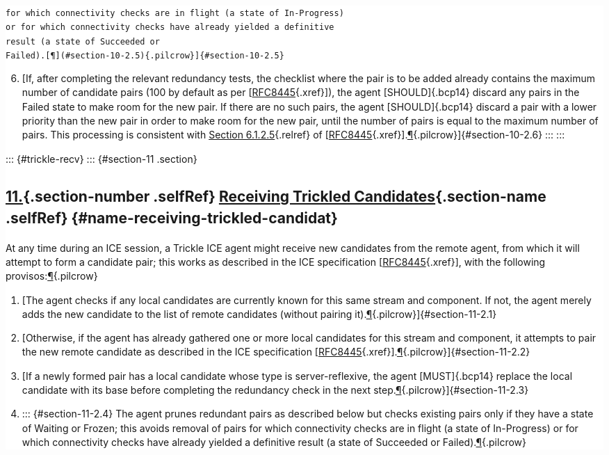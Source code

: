     for which connectivity checks are in flight (a state of In‑Progress)
    or for which connectivity checks have already yielded a definitive
    result (a state of Succeeded or
    Failed).[¶](#section-10-2.5){.pilcrow}]{#section-10-2.5}
6.  [If, after completing the relevant redundancy tests, the checklist
    where the pair is to be added already contains the maximum number of
    candidate pairs (100 by default as per
    \[[RFC8445](#RFC8445){.xref}\]), the agent [SHOULD]{.bcp14} discard
    any pairs in the Failed state to make room for the new pair. If
    there are no such pairs, the agent [SHOULD]{.bcp14} discard a pair
    with a lower priority than the new pair in order to make room for
    the new pair, until the number of pairs is equal to the maximum
    number of pairs. This processing is consistent with [Section
    6.1.2.5](https://www.rfc-editor.org/rfc/rfc8445#section-6.1.2.5){.relref}
    of
    \[[RFC8445](#RFC8445){.xref}\].[¶](#section-10-2.6){.pilcrow}]{#section-10-2.6}
:::
:::

::: {#trickle-recv}
::: {#section-11 .section}
## [11.](#section-11){.section-number .selfRef} [Receiving Trickled Candidates](#name-receiving-trickled-candidat){.section-name .selfRef} {#name-receiving-trickled-candidat}

At any time during an ICE session, a Trickle ICE agent might receive new
candidates from the remote agent, from which it will attempt to form a
candidate pair; this works as described in the ICE specification
\[[RFC8445](#RFC8445){.xref}\], with the following
provisos:[¶](#section-11-1){.pilcrow}

1.  [The agent checks if any local candidates are currently known for
    this same stream and component. If not, the agent merely adds the
    new candidate to the list of remote candidates (without pairing
    it).[¶](#section-11-2.1){.pilcrow}]{#section-11-2.1}

2.  [Otherwise, if the agent has already gathered one or more local
    candidates for this stream and component, it attempts to pair the
    new remote candidate as described in the ICE specification
    \[[RFC8445](#RFC8445){.xref}\].[¶](#section-11-2.2){.pilcrow}]{#section-11-2.2}

3.  [If a newly formed pair has a local candidate whose type is
    server-reflexive, the agent [MUST]{.bcp14} replace the local
    candidate with its base before completing the redundancy check in
    the next step.[¶](#section-11-2.3){.pilcrow}]{#section-11-2.3}

4.  ::: {#section-11-2.4}
    The agent prunes redundant pairs as described below but checks
    existing pairs only if they have a state of Waiting or Frozen; this
    avoids removal of pairs for which connectivity checks are in flight
    (a state of In-Progress) or for which connectivity checks have
    already yielded a definitive result (a state of Succeeded or
    Failed).[¶](#section-11-2.4.1){.pilcrow}
